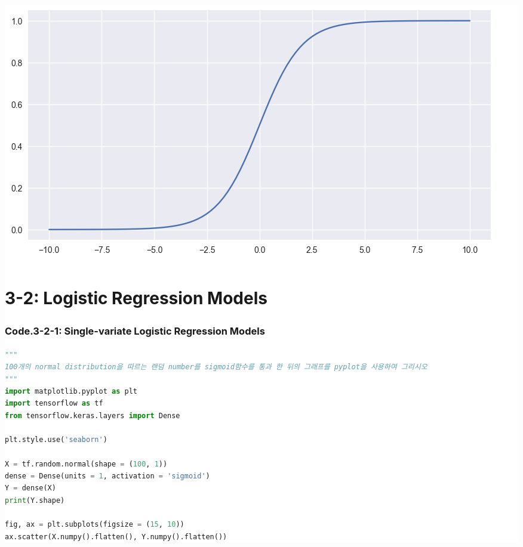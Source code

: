 ![](../../Data/3.이론_Sigmoid_and_Softmax/7.Sigmoid_Softmax.png)



# 3-2: Logistic Regression Models

### Code.3-2-1: Single-variate Logistic Regression Models

``` python
"""
100개의 normal distribution을 따르는 랜덤 number를 sigmoid함수를 통과 한 뒤의 그래프를 pyplot을 사용하여 그리시오
"""
import matplotlib.pyplot as plt
import tensorflow as tf
from tensorflow.keras.layers import Dense

plt.style.use('seaborn')

X = tf.random.normal(shape = (100, 1))
dense = Dense(units = 1, activation = 'sigmoid')
Y = dense(X)
print(Y.shape)

fig, ax = plt.subplots(figsize = (15, 10))
ax.scatter(X.numpy().flatten(), Y.numpy().flatten())
```